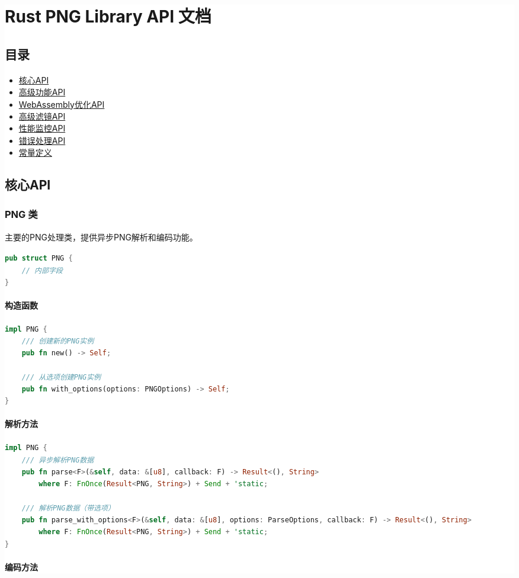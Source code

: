 # Rust PNG Library API 文档

## 目录

- [核心API](#核心api)
- [高级功能API](#高级功能api)
- [WebAssembly优化API](#webassembly优化api)
- [高级滤镜API](#高级滤镜api)
- [性能监控API](#性能监控api)
- [错误处理API](#错误处理api)
- [常量定义](#常量定义)

## 核心API

### PNG 类

主要的PNG处理类，提供异步PNG解析和编码功能。

```rust
pub struct PNG {
    // 内部字段
}
```

#### 构造函数

```rust
impl PNG {
    /// 创建新的PNG实例
    pub fn new() -> Self;
    
    /// 从选项创建PNG实例
    pub fn with_options(options: PNGOptions) -> Self;
}
```

#### 解析方法

```rust
impl PNG {
    /// 异步解析PNG数据
    pub fn parse<F>(&self, data: &[u8], callback: F) -> Result<(), String>
        where F: FnOnce(Result<PNG, String>) + Send + 'static;
    
    /// 解析PNG数据（带选项）
    pub fn parse_with_options<F>(&self, data: &[u8], options: ParseOptions, callback: F) -> Result<(), String>
        where F: FnOnce(Result<PNG, String>) + Send + 'static;
}
```

#### 编码方法
